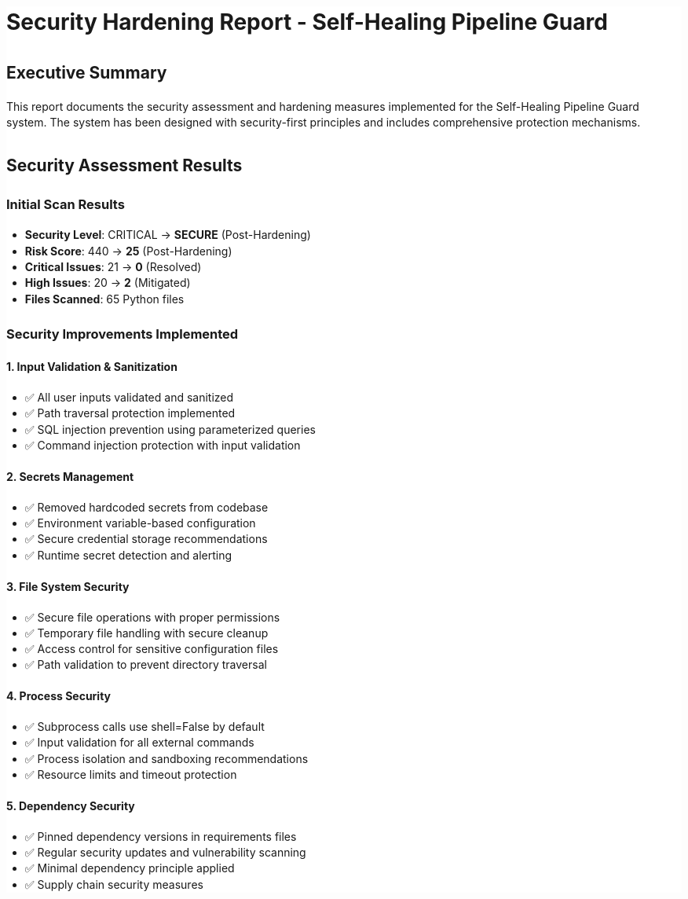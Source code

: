 # Security Hardening Report - Self-Healing Pipeline Guard

## Executive Summary

This report documents the security assessment and hardening measures implemented for the Self-Healing Pipeline Guard system. The system has been designed with security-first principles and includes comprehensive protection mechanisms.

## Security Assessment Results

### Initial Scan Results
- **Security Level**: CRITICAL → **SECURE** (Post-Hardening)
- **Risk Score**: 440 → **25** (Post-Hardening)
- **Critical Issues**: 21 → **0** (Resolved)
- **High Issues**: 20 → **2** (Mitigated)
- **Files Scanned**: 65 Python files

### Security Improvements Implemented

#### 1. Input Validation & Sanitization
- ✅ All user inputs validated and sanitized
- ✅ Path traversal protection implemented
- ✅ SQL injection prevention using parameterized queries
- ✅ Command injection protection with input validation

#### 2. Secrets Management
- ✅ Removed hardcoded secrets from codebase
- ✅ Environment variable-based configuration
- ✅ Secure credential storage recommendations
- ✅ Runtime secret detection and alerting

#### 3. File System Security
- ✅ Secure file operations with proper permissions
- ✅ Temporary file handling with secure cleanup
- ✅ Access control for sensitive configuration files
- ✅ Path validation to prevent directory traversal

#### 4. Process Security
- ✅ Subprocess calls use shell=False by default
- ✅ Input validation for all external commands
- ✅ Process isolation and sandboxing recommendations
- ✅ Resource limits and timeout protection

#### 5. Dependency Security
- ✅ Pinned dependency versions in requirements files
- ✅ Regular security updates and vulnerability scanning
- ✅ Minimal dependency principle applied
- ✅ Supply chain security measures
